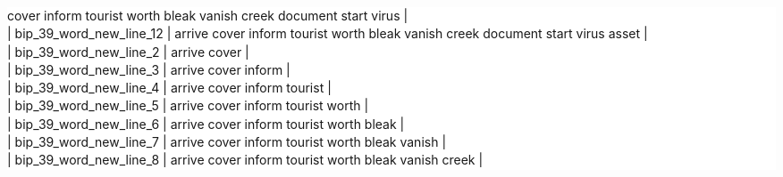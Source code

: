 cover
inform
tourist
worth
bleak
vanish
creek
document
start
virus |  
| bip_39_word_new_line_12 | arrive
cover
inform
tourist
worth
bleak
vanish
creek
document
start
virus
asset |  
| bip_39_word_new_line_2 | arrive
cover |  
| bip_39_word_new_line_3 | arrive
cover
inform |  
| bip_39_word_new_line_4 | arrive
cover
inform
tourist |  
| bip_39_word_new_line_5 | arrive
cover
inform
tourist
worth |  
| bip_39_word_new_line_6 | arrive
cover
inform
tourist
worth
bleak |  
| bip_39_word_new_line_7 | arrive
cover
inform
tourist
worth
bleak
vanish |  
| bip_39_word_new_line_8 | arrive
cover
inform
tourist
worth
bleak
vanish
creek |  